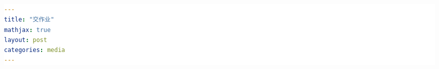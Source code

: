 ```yaml
---
title: "交作业"
mathjax: true
layout: post
categories: media
---
```


<style>
  /* Ensure the iframe fills the full height of the screen */
  .airtable-embed {
    width: 100%;
    height: 100vh; /* Full viewport height */
    border: 1px solid #ccc;
    background: transparent;
  }
</style>

<iframe class="airtable-embed" src="https://airtable.com/embed/appUar4uOeBYd1kol/pagBlh7W0fTxtBlH0/form" frameborder="0" allowfullscreen></iframe>
